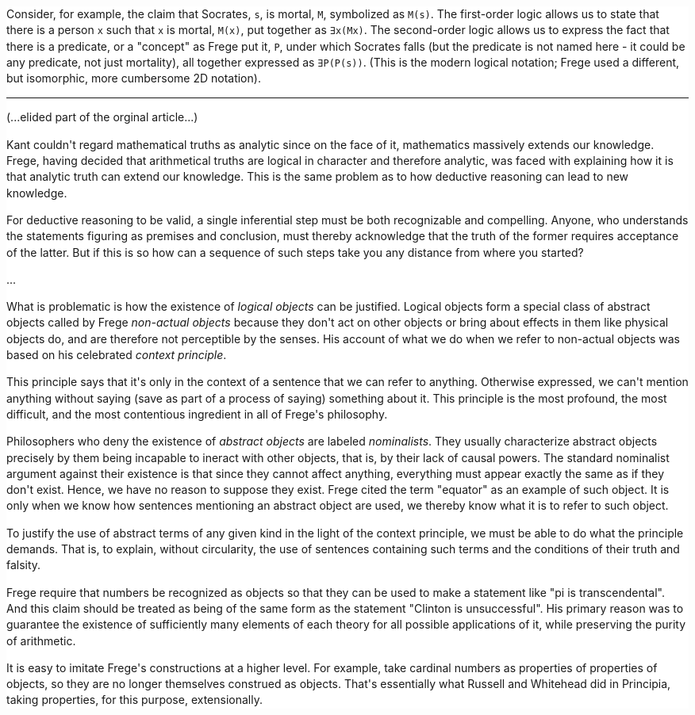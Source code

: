 Consider, for example, the claim that Socrates, `s`, is mortal, `M`, symbolized as `M(s)`. The first-order logic allows us to state that there is a person `x` such that `x` is mortal, `M(x)`, put together as `∃x(Mx)`. The second-order logic allows us to express the fact that there is a predicate, or a "concept" as Frege put it, `P`, under which Socrates falls (but the predicate is not named here - it could be any predicate, not just mortality), all together expressed as `∃P(P(s))`. (This is the modern logical notation; Frege used a different, but isomorphic, more cumbersome 2D notation).



---



(...elided part of the orginal article...)

Kant couldn't regard mathematical truths as analytic since on the face of it, mathematics massively extends our knowledge. Frege, having decided that arithmetical truths are logical in character and therefore analytic, was faced with explaining how it is that analytic truth can extend our knowledge. This is the same problem as to how deductive reasoning can lead to new knowledge.

For deductive reasoning to be valid, a single inferential step must be both recognizable and compelling. Anyone, who understands the statements figuring as premises and conclusion, must thereby acknowledge that the truth of the former requires acceptance of the latter. But if this is so how can a sequence of such steps take you any distance from where you started?

...

What is problematic is how the existence of *logical objects* can be justified. Logical objects form a special class of abstract objects called by Frege *non-actual objects* because they don't act on other objects or bring about effects in them like physical objects do, and are therefore not perceptible by the senses. His account of what we do when we refer to non-actual objects was based on his celebrated *context principle*.

This principle says that it's only in the context of a sentence that we can refer to anything. Otherwise expressed, we can't mention anything without saying (save as part of a process of saying) something about it. This principle is the most profound, the most difficult, and the most contentious ingredient in all of Frege's philosophy.

Philosophers who deny the existence of *abstract objects* are labeled *nominalists*. They usually characterize abstract objects precisely by them being incapable to ineract with other objects, that is, by their lack of causal powers. The standard nominalist argument against their existence is that since they cannot affect anything, everything must appear exactly the same as if they don't exist. Hence, we have no reason to suppose they exist. Frege cited the term "equator" as an example of such object. It is only when we know how sentences mentioning an abstract object are used, we thereby know what it is to refer to such object.

To justify the use of abstract terms of any given kind in the light of the context principle, we must be able to do what the principle demands. That is, to explain, without circularity, the use of sentences containing such terms and the conditions of their truth and falsity.

Frege require that numbers be recognized as objects so that they can be used to make a statement like "pi is transcendental". And this claim should be treated as being of the same form as the statement "Clinton is unsuccessful". His primary reason was to guarantee the existence of sufficiently many elements of each theory for all possible applications of it, while preserving the purity of arithmetic.

It is easy to imitate Frege's constructions at a higher level. For example, take cardinal numbers as properties of properties of objects, so they are no longer themselves construed as objects. That's essentially what Russell and Whitehead did in Principia, taking properties, for this purpose, extensionally.
